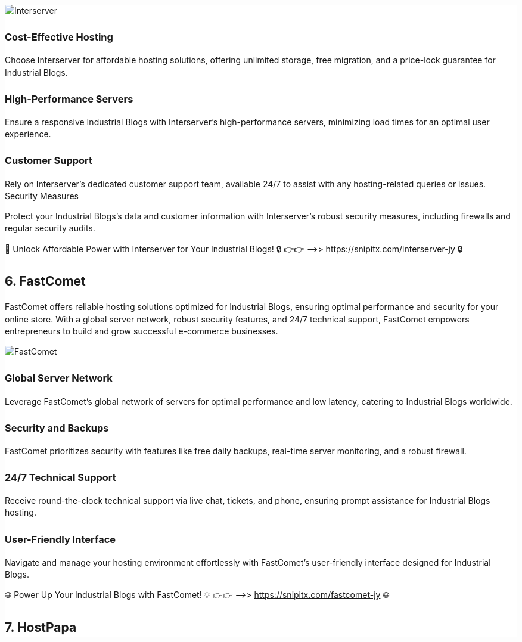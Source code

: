 ![Interserver](https://i.imgur.com/OM5dOEW.jpeg "Interserver Hosting")

### Cost-Effective Hosting
Choose Interserver for affordable hosting solutions, offering unlimited storage, free migration, and a price-lock guarantee for Industrial Blogs.

### High-Performance Servers
Ensure a responsive Industrial Blogs with Interserver’s high-performance servers, minimizing load times for an optimal user experience.

### Customer Support
Rely on Interserver’s dedicated customer support team, available 24/7 to assist with any hosting-related queries or issues.
Security Measures

Protect your Industrial Blogs’s data and customer information with Interserver’s robust security measures, including firewalls and regular security audits.

💸 Unlock Affordable Power with Interserver for Your Industrial Blogs! 🔒
👉👉 -->> https://snipitx.com/interserver-jy 🔒

## 6. FastComet

FastComet offers reliable hosting solutions optimized for Industrial Blogs, ensuring optimal performance and security for your online store. With a global server network, robust security features, and 24/7 technical support, FastComet empowers entrepreneurs to build and grow successful e-commerce businesses.

![FastComet](https://i.imgur.com/7qgXuWp.png "FastComet Hosting")

### Global Server Network
Leverage FastComet’s global network of servers for optimal performance and low latency, catering to Industrial Blogs worldwide.

### Security and Backups
FastComet prioritizes security with features like free daily backups, real-time server monitoring, and a robust firewall.

### 24/7 Technical Support
Receive round-the-clock technical support via live chat, tickets, and phone, ensuring prompt assistance for Industrial Blogs hosting.

### User-Friendly Interface
Navigate and manage your hosting environment effortlessly with FastComet’s user-friendly interface designed for Industrial Blogs.

🌐 Power Up Your Industrial Blogs with FastComet! 💡
👉👉 -->> https://snipitx.com/fastcomet-jy 🌐

## 7. HostPapa
